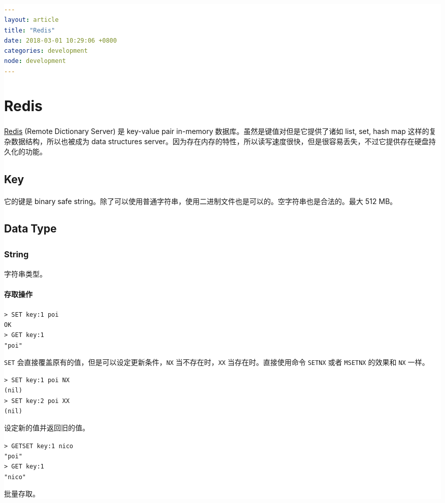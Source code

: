 ```yaml
---
layout: article
title: "Redis"
date: 2018-03-01 10:29:06 +0800
categories: development
node: development
---
```


# Redis

[Redis](https://github.com/antirez/redis) (Remote Dictionary Server) 是 key-value pair in-memory 数据库。虽然是键值对但是它提供了诸如 list, set, hash map 这样的复杂数据结构，所以也被成为 data structures server。因为存在内存的特性，所以读写速度很快，但是很容易丢失，不过它提供存在硬盘持久化的功能。

## Key

它的键是 binary safe string。除了可以使用普通字符串，使用二进制文件也是可以的。空字符串也是合法的。最大 512 MB。

## Data Type

### String

字符串类型。

#### 存取操作

```
> SET key:1 poi
OK
> GET key:1
"poi"
```

`SET` 会直接覆盖原有的值，但是可以设定更新条件，`NX` 当不存在时，`XX` 当存在时。直接使用命令 `SETNX` 或者 `MSETNX` 的效果和 `NX` 一样。

```
> SET key:1 poi NX
(nil)
> SET key:2 poi XX
(nil)
```

设定新的值并返回旧的值。

```
> GETSET key:1 nico
"poi"
> GET key:1
"nico"
```

批量存取。
